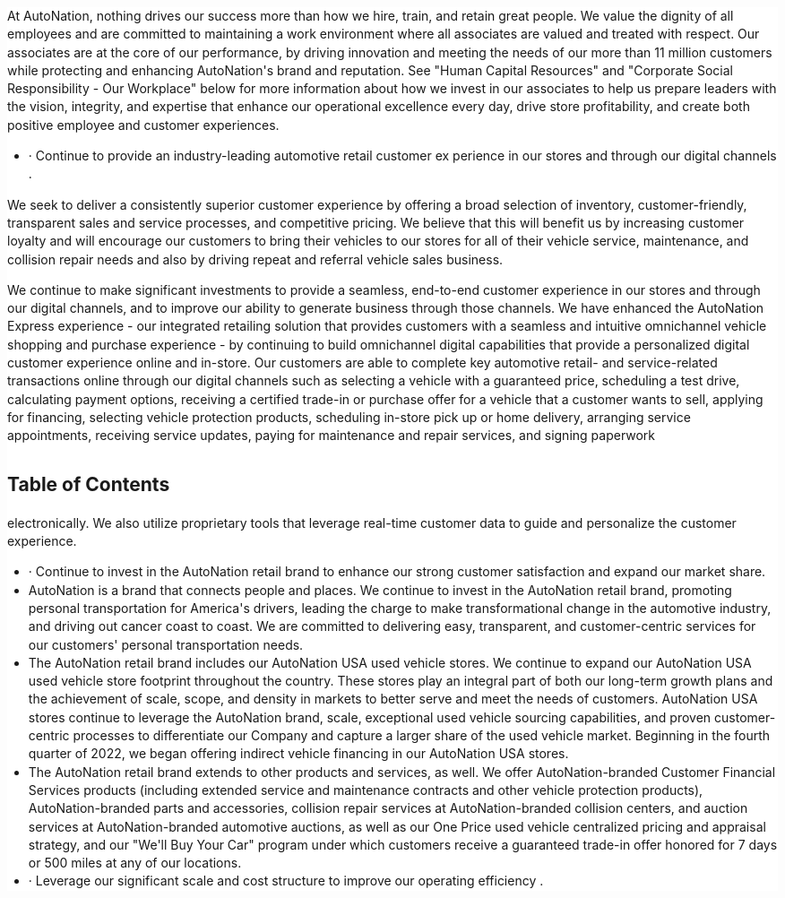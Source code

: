 At AutoNation, nothing drives our success more than how we hire, train, and retain great people. We value the dignity of all employees and are committed to maintaining a work environment where all associates are valued and treated with respect. Our associates are at the core of our performance, by driving innovation and meeting the needs of our more than 11 million customers while protecting and enhancing AutoNation's brand and reputation. See "Human Capital Resources" and "Corporate Social Responsibility - Our Workplace" below for more information about how we invest in our associates to help us prepare leaders with the vision, integrity, and expertise that enhance our operational excellence every day, drive store profitability, and create both positive employee and customer experiences.

* · Continue to provide an industry-leading automotive retail customer ex perience in our stores and through our digital channels .

We seek to deliver a consistently superior customer experience by offering a broad selection of inventory, customer-friendly, transparent sales and service processes, and competitive pricing. We believe that this will benefit us by increasing customer loyalty and will encourage our customers to bring their vehicles to our stores for all of their vehicle service, maintenance, and collision repair needs and also by driving repeat and referral vehicle sales business.

We continue to make significant investments to provide a seamless, end-to-end customer experience in our stores and through our digital channels, and to improve our ability to generate business through those channels. We have enhanced the AutoNation Express experience - our integrated retailing solution that provides customers with a seamless and intuitive omnichannel vehicle shopping and purchase experience - by continuing to build omnichannel digital capabilities that provide a personalized digital customer experience online and in-store. Our customers are able to complete key automotive retail- and service-related transactions online through our digital channels such as selecting a vehicle with a guaranteed price, scheduling a test drive, calculating payment options, receiving a certified trade-in or purchase offer for a vehicle that a customer wants to sell, applying for financing, selecting vehicle protection products, scheduling in-store pick up or home delivery, arranging service appointments, receiving service updates, paying for maintenance and repair services, and signing paperwork

Table of Contents
-----------------

electronically. We also utilize proprietary tools that leverage real-time customer data to guide and personalize the customer experience.

* · Continue to invest in the AutoNation retail brand to enhance our strong customer satisfaction and expand our market share.
* AutoNation is a brand that connects people and places. We continue to invest in the AutoNation retail brand, promoting personal transportation for America's drivers, leading the charge to make transformational change in the automotive industry, and driving out cancer coast to coast. We are committed to delivering easy, transparent, and customer-centric services for our customers' personal transportation needs.
* The AutoNation retail brand includes our AutoNation USA used vehicle stores. We continue to expand our AutoNation USA used vehicle store footprint throughout the country. These stores play an integral part of both our long-term growth plans and the achievement of scale, scope, and density in markets to better serve and meet the needs of customers. AutoNation USA stores continue to leverage the AutoNation brand, scale, exceptional used vehicle sourcing capabilities, and proven customer-centric processes to differentiate our Company and capture a larger share of the used vehicle market. Beginning in the fourth quarter of 2022, we began offering indirect vehicle financing in our AutoNation USA stores.
* The AutoNation retail brand extends to other products and services, as well. We offer AutoNation-branded Customer Financial Services products (including extended service and maintenance contracts and other vehicle protection products), AutoNation-branded parts and accessories, collision repair services at AutoNation-branded collision centers, and auction services at AutoNation-branded automotive auctions, as well as our One Price used vehicle centralized pricing and appraisal strategy, and our "We'll Buy Your Car" program under which customers receive a guaranteed trade-in offer honored for 7 days or 500 miles at any of our locations.
* · Leverage our significant scale and cost structure to improve our operating efficiency .
